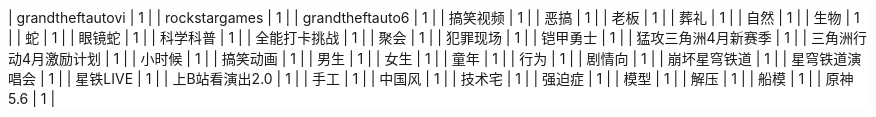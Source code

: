 | grandtheftautovi | 1 |
| rockstargames | 1 |
| grandtheftauto6 | 1 |
| 搞笑视频 | 1 |
| 恶搞 | 1 |
| 老板 | 1 |
| 葬礼 | 1 |
| 自然 | 1 |
| 生物 | 1 |
| 蛇 | 1 |
| 眼镜蛇 | 1 |
| 科学科普 | 1 |
| 全能打卡挑战 | 1 |
| 聚会 | 1 |
| 犯罪现场 | 1 |
| 铠甲勇士 | 1 |
| 猛攻三角洲4月新赛季 | 1 |
| 三角洲行动4月激励计划 | 1 |
| 小时候 | 1 |
| 搞笑动画 | 1 |
| 男生 | 1 |
| 女生 | 1 |
| 童年 | 1 |
| 行为 | 1 |
| 剧情向 | 1 |
| 崩坏星穹铁道 | 1 |
| 星穹铁道演唱会 | 1 |
| 星铁LIVE | 1 |
| 上B站看演出2.0 | 1 |
| 手工 | 1 |
| 中国风 | 1 |
| 技术宅 | 1 |
| 强迫症 | 1 |
| 模型 | 1 |
| 解压 | 1 |
| 船模 | 1 |
| 原神5.6 | 1 |